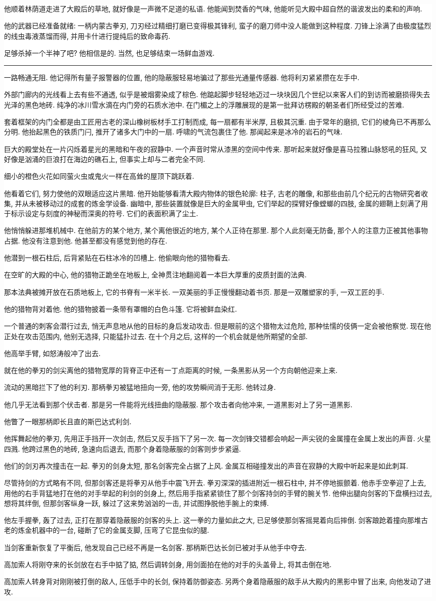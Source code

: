 他顺着林荫道走进了大殿后的草地, 就好像是一声微不足道的私语. 他能闻到焚香的气味, 他能听见大殿中超自然的谐波发出的柔和的声响.

他的武器已经准备就绪: 一柄内蒙古拳刃, 刀刃经过精细打磨已变得极其锋利, 蛮子的磨刀师中没人能做到这种程度. 刀锋上涂满了由极度猛烈的线虫毒液蒸馏而得, 并用卡什进行提纯后的致命毒药.

足够杀掉一个半神了吧? 他相信是的. 当然, 也足够结束一场鲜血游戏.

--------

一路畅通无阻. 他记得所有量子报警器的位置, 他的隐蔽服轻易地骗过了那些光通量传感器. 他将利刃紧紧攒在左手中.

外部门廊内的光线看上去有些不通透, 似乎是被烟雾染成了棕色. 他踮起脚步轻轻地迈过一块块因几个世纪以来客人们的到访而被磨损得失去光泽的黑色地砖. 纯净的冰川雪水滴在内门旁的石质水池中. 在门楣之上的浮雕展现的是第一批拜访楞殿的朝圣者们所经受过的苦难.

套着框架的内门全都是由工匠用古老的深山橡树板材手工打制而成, 每一扇都有半米厚, 且极其沉重. 由于常年的磨损, 它们的棱角已不再那么分明. 他抬起黑色的铁质门闩, 推开了诸多大门中的一扇. 呼啸的气流包裹住了他. 那闻起来是冰冷的岩石的气味.

巨大的殿堂处在一片闪烁着星光的黑暗和午夜的寂静中. 一个声音时常从漆黑的空间中传来. 那听起来就好像是喜马拉雅山脉怒吼的狂风, 又好像是汹涌的巨浪打在海边的礁石上, 但事实上却与二者完全不同.

细小的橙色火花如同萤火虫或鬼火一样在高耸的屋顶下跳跃着.

他看着它们, 努力使他的双眼适应这片黑暗. 他开始能够看清大殿内物体的银色轮廓: 柱子, 古老的雕像, 和那些由前几个纪元的古物研究者收集, 并从未被移动过的成套的炼金学设备. 幽暗中, 那些装置就像是巨大的金属甲虫, 它们举起的探臂好像螳螂的四肢, 金属的翅鞘上刻满了用于标示设定与刻度的神秘而深奥的符号. 它们的表面积满了尘土.

他悄悄躲进那堆机械中. 在他前方的某个地方, 某个离他很近的地方, 某个人正待在那里. 那个人此刻毫无防备, 那个人的注意力正被其他事物占据. 他没有注意到他. 他甚至都没有感觉到他的存在.

他潜到一根石柱后, 后背紧贴在石柱冰冷的凹槽上. 他偷眼向他的猎物看去.

在空旷的大殿的中心, 他的猎物正跪坐在地板上, 全神贯注地翻阅着一本巨大厚重的皮质封面的法典.

那本法典被摊开放在石质地板上, 它的书脊有一米半长. 一双美丽的手正慢慢翻动着书页. 那是一双雕塑家的手, 一双工匠的手.

他的猎物背对着他. 他的猎物披着一条带有罩帽的白色斗篷. 它将被鲜血染红.

一个普通的刺客会潜行过去, 悄无声息地从他的目标的身后发动攻击. 但是眼前的这个猎物太过危险, 那种怯懦的伎俩一定会被他察觉. 现在他正处在攻击范围内, 他别无选择, 只能猛扑过去. 在十个月之后, 这样的一个机会就是他所期望的全部.

他高举手臂, 如怒涛般冲了出去.

就在他的拳刃的剑尖离他的猎物宽厚的背脊正中还有一丁点距离的时候, 一条黑影从另一个方向朝他迎来上来.

流动的黑暗拦下了他的利刃. 那柄拳刃被猛地扭向一旁, 他的攻势瞬间消于无形. 他转过身.

他几乎无法看到那个伏击者. 那是另一件能将光线扭曲的隐蔽服. 那个攻击者向他冲来, 一道黑影对上了另一道黑影.

他瞥了一眼那柄即长且直的斯巴达式利剑.

他挥舞起他的拳刃, 先用正手挡开一次剑击, 然后又反手挡下了另一次. 每一次剑锋交错都会响起一声尖锐的金属撞在金属上发出的声音. 火星四溅. 他跨过黑色的地砖, 急速向后退去, 而那个身着隐蔽服的剑客则步步紧逼.

他们的剑刃再次撞击在一起. 拳刃的剑身太短, 那名剑客完全占据了上风. 金属互相碰撞发出的声音在寂静的大殿中听起来是如此刺耳.

尽管持剑的方式略有不同, 但那剑客还是将拳刃从他手中震飞开去. 拳刃深深的插进附近一根石柱中, 并不停地振颤着. 他赤手空拳迎了上去, 用他的右手背猛地打在他的对手举起的利剑的剑身上, 然后用手指紧紧锁住了那个剑客持剑的手臂的腕关节. 他伸出腿向剑客的下盘横扫过去, 想将其绊倒, 但那剑客纵身一跃, 躲过了这来势汹汹的一击, 并试图挣脱他手腕上的束缚.

他左手握拳, 轰了过去, 正打在那穿着隐蔽服的剑客的头上. 这一拳的力量如此之大, 已足够使那剑客摇晃着向后摔倒. 剑客踉跄着撞向那堆古老的炼金机器中的一台, 碰断了它的金属支脚, 压弯了它昆虫似的腿.

当剑客重新恢复了平衡后, 他发现自己已经不再是一名剑客. 那柄斯巴达长剑已被对手从他手中夺去.

高加索人将刚夺来的长剑放在右手中掂了掂, 然后调转剑身, 用剑面拍在他的对手的头盖骨上, 将其击倒在地.

高加索人转身背对刚刚被打倒的敌人, 压低手中的长剑, 保持着防御姿态. 另两个身着隐蔽服的敌手从大殿内的黑影中冒了出来, 向他发动了进攻.
